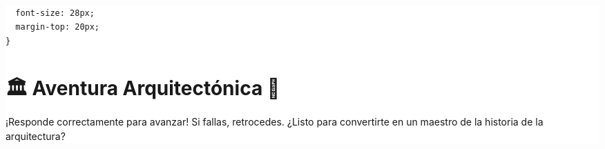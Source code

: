       font-size: 28px;
      margin-top: 20px;
    }
  </style>
</head>
<body>
  <div class="game-container">
    <h1>🏛️ Aventura Arquitectónica 🧱</h1>
    <p>¡Responde correctamente para avanzar! Si fallas, retrocedes. ¿Listo para convertirte en un maestro de la historia de la arquitectura?</p>
    <div id="game"></div>
    <div class="status" id="status"></div>
  </div>
  
  <audio id="bg-music" src="https://cdn.pixabay.com/download/audio/2022/03/15/audio_f7b2b56a40.mp3?filename=epic-cinematic-trailer-112054.mp3" autoplay loop></audio>
  <audio id="correct-sound" src="https://cdn.pixabay.com/download/audio/2021/09/02/audio_d25fae46c2.mp3?filename=correct-answer-2-36058.mp3"></audio>
  <audio id="wrong-sound" src="https://cdn.pixabay.com/download/audio/2022/03/15/audio_d8bcecbfe8.mp3?filename=wrong-47985.mp3"></audio>

  <script>
    const preguntas = [
      {
        pregunta: "¿En qué siglo se desarrolló principalmente el estilo Barroco?",
        opciones: ["Siglo XV", "Siglo XVII", "Siglo XIX", "Siglo XXI"],
        respuesta: 1,
        imagen: "https://upload.wikimedia.org/wikipedia/commons/5/5d/St._Nicholas_Church%2C_Interior_1%2C_Prague.jpg"
      },
      {
        pregunta: "¿Qué característica es típica del Barroco?",
        opciones: ["Líneas rectas y sobrias", "Ornamentación excesiva y teatralidad", "Uso del hormigón expuesto", "Funcionalidad y minimalismo"],
        respuesta: 1,
        imagen: "https://upload.wikimedia.org/wikipedia/commons/2/23/Church_of_the_Ges%C3%B9_-_Rome%2C_Italy_-_interior.jpg"
      },
      {
        pregunta: "¿Cuál de estos arquitectos es un exponente del Neoclásico?",
        opciones: ["Le Corbusier", "Gian Lorenzo Bernini", "Étienne-Louis Boullée", "Antoni Gaudí"],
        respuesta: 2,
        imagen: "https://upload.wikimedia.org/wikipedia/commons/f/ff/Etienne-Louis_Boullee_Cenotaph_for_Newton_1784.jpg"
      },
      {
        pregunta: "¿Qué estilo buscaba volver a los valores de la Antigua Grecia y Roma?",
        opciones: ["Modernismo", "Barroco", "Neoclásico", "Brutalismo"],
        respuesta: 2,
        imagen: "https://upload.wikimedia.org/wikipedia/commons/f/f0/Pantheon2006.jpg"
      },
      {
        pregunta: "¿Qué elemento es común en la arquitectura neoclásica?",
        opciones: ["Vidrio y acero", "Columnas, frontones y simetría", "Decoración orgánica", "Hormigón sin recubrimiento"],
        respuesta: 1,
        imagen: "https://upload.wikimedia.org/wikipedia/commons/e/e7/Madeleinechurch.jpg"
      },
      {
        pregunta: "¿El Modernismo se caracteriza por:",
        opciones: ["La eliminación de toda decoración", "Ornamentación basada en formas naturales", "Uso exclusivo del concreto", "Estructuras de acero puro"],
        respuesta: 1,
        imagen: "https://upload.wikimedia.org/wikipedia/commons/5/5c/Casa_Batll%C3%B3.jpg"